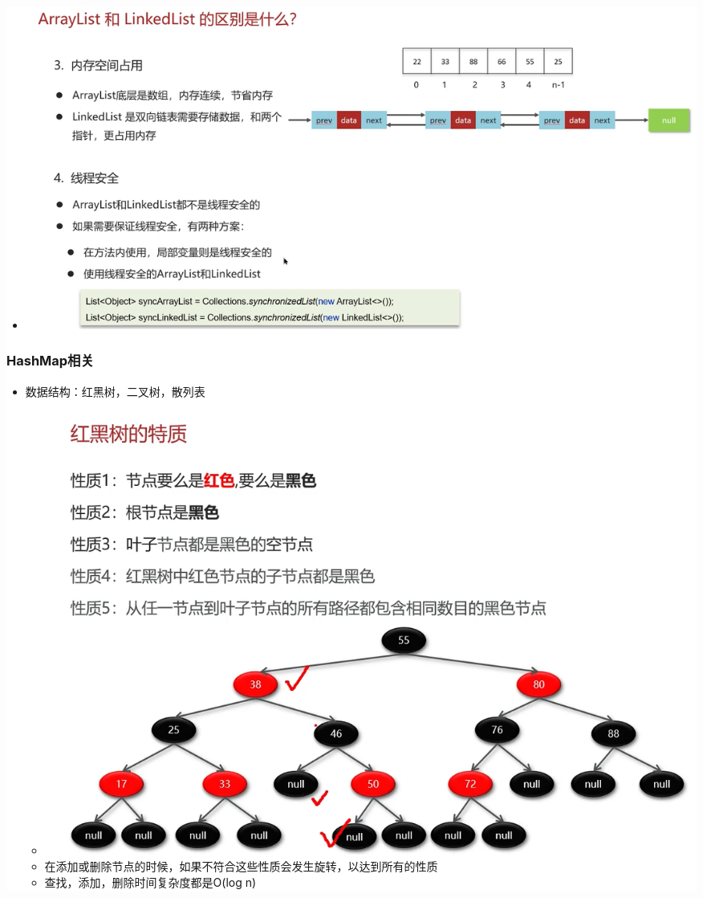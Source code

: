   + ![image-20250623154116692](./assets/image-20250623154116692.png)


### HashMap相关

+ 数据结构：红黑树，二叉树，散列表

  + ![image-20250623163823480](./assets/image-20250623163823480.png)
  + 在添加或删除节点的时候，如果不符合这些性质会发生旋转，以达到所有的性质
  + 查找，添加，删除时间复杂度都是O(log n)
